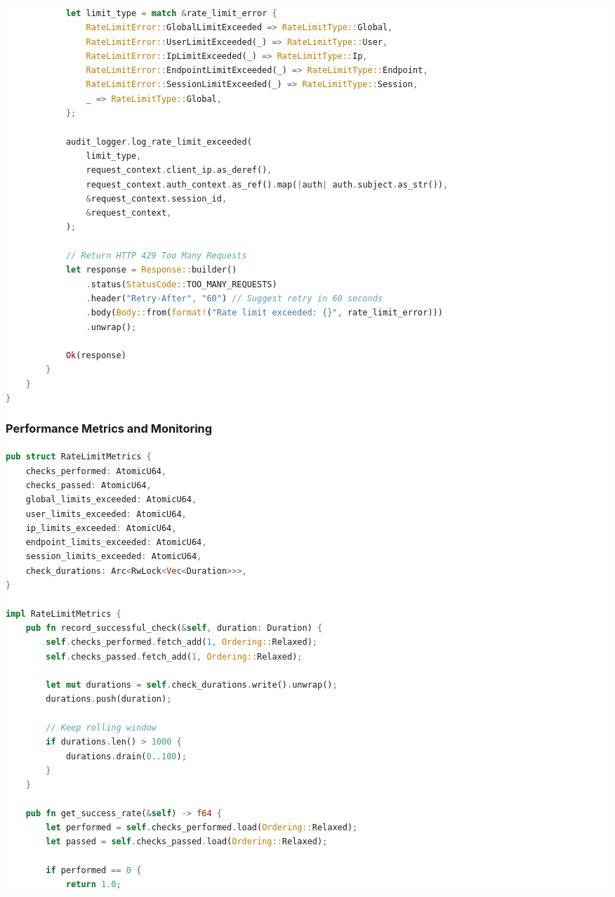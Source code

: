 ```rust
            let limit_type = match &rate_limit_error {
                RateLimitError::GlobalLimitExceeded => RateLimitType::Global,
                RateLimitError::UserLimitExceeded(_) => RateLimitType::User,
                RateLimitError::IpLimitExceeded(_) => RateLimitType::Ip,
                RateLimitError::EndpointLimitExceeded(_) => RateLimitType::Endpoint,
                RateLimitError::SessionLimitExceeded(_) => RateLimitType::Session,
                _ => RateLimitType::Global,
            };

            audit_logger.log_rate_limit_exceeded(
                limit_type,
                request_context.client_ip.as_deref(),
                request_context.auth_context.as_ref().map(|auth| auth.subject.as_str()),
                &request_context.session_id,
                &request_context,
            );

            // Return HTTP 429 Too Many Requests
            let response = Response::builder()
                .status(StatusCode::TOO_MANY_REQUESTS)
                .header("Retry-After", "60") // Suggest retry in 60 seconds
                .body(Body::from(format!("Rate limit exceeded: {}", rate_limit_error)))
                .unwrap();

            Ok(response)
        }
    }
}
```

### Performance Metrics and Monitoring
```rust
pub struct RateLimitMetrics {
    checks_performed: AtomicU64,
    checks_passed: AtomicU64,
    global_limits_exceeded: AtomicU64,
    user_limits_exceeded: AtomicU64,
    ip_limits_exceeded: AtomicU64,
    endpoint_limits_exceeded: AtomicU64,
    session_limits_exceeded: AtomicU64,
    check_durations: Arc<RwLock<Vec<Duration>>>,
}

impl RateLimitMetrics {
    pub fn record_successful_check(&self, duration: Duration) {
        self.checks_performed.fetch_add(1, Ordering::Relaxed);
        self.checks_passed.fetch_add(1, Ordering::Relaxed);
        
        let mut durations = self.check_durations.write().unwrap();
        durations.push(duration);
        
        // Keep rolling window
        if durations.len() > 1000 {
            durations.drain(0..100);
        }
    }

    pub fn get_success_rate(&self) -> f64 {
        let performed = self.checks_performed.load(Ordering::Relaxed);
        let passed = self.checks_passed.load(Ordering::Relaxed);
        
        if performed == 0 {
            return 1.0;
```